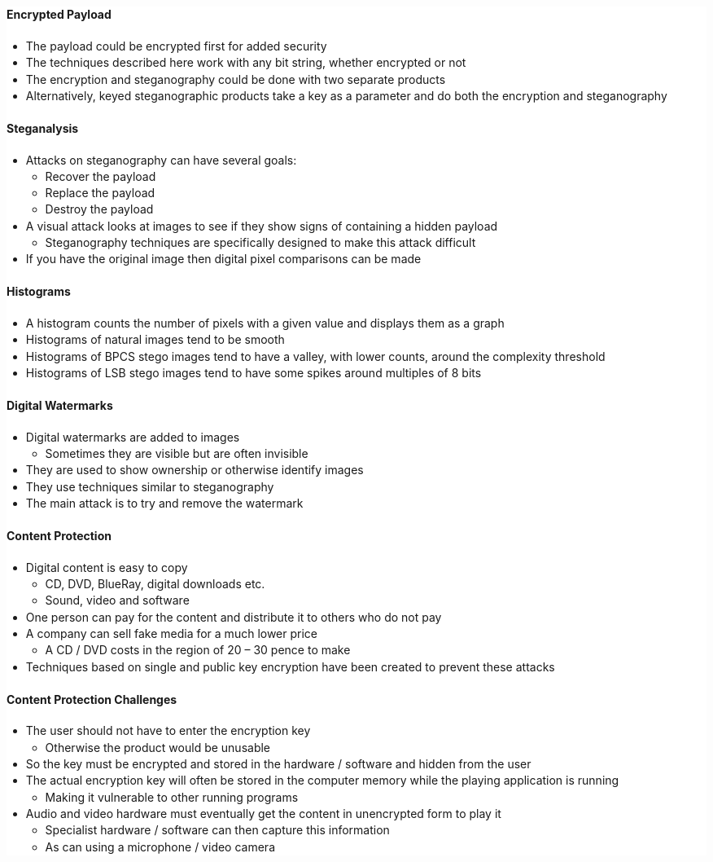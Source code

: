 #### Encrypted Payload

* The payload could be encrypted first for added security
* The techniques described here work with any bit string, whether encrypted or not
* The encryption and steganography could be done with two separate products
* Alternatively, keyed steganographic products take a key as a parameter and do both the encryption and steganography

#### Steganalysis

* Attacks on steganography can have several goals:
	* Recover the payload
	* Replace the payload
	* Destroy the payload
* A visual attack looks at images to see if they show signs of containing a hidden payload
	* Steganography techniques are specifically designed to make this attack difficult
* If you have the original image then digital pixel comparisons can be made

#### Histograms

* A histogram counts the number of pixels with a given value and displays them as a graph
* Histograms of natural images tend to be smooth
* Histograms of BPCS stego images tend to have a valley, with lower counts, around the complexity threshold
* Histograms of LSB stego images tend to have some spikes around multiples of 8 bits

#### Digital Watermarks

* Digital watermarks are added to images
	* Sometimes they are visible but are often invisible
* They are used to show ownership or otherwise identify images
* They use techniques similar to steganography
* The main attack is to try and remove the watermark

#### Content Protection

* Digital content is easy to copy
	* CD, DVD, BlueRay, digital downloads etc.
	* Sound, video and software
* One person can pay for the content and distribute it to others who do not pay
* A company can sell fake media for a much lower price
	* A CD / DVD costs in the region of 20 – 30 pence to make
* Techniques based on single and public key encryption have been created to prevent these attacks

#### Content Protection Challenges

* The user should not have to enter the encryption key
	* Otherwise the product would be unusable
* So the key must be encrypted and stored in the hardware / software and hidden from the user
* The actual encryption key will often be stored in the computer memory while the playing application is running
	* Making it vulnerable to other running programs
* Audio and video hardware must eventually get the content in unencrypted form to play it
	* Specialist hardware / software can then capture this information
	* As can using a microphone / video camera
